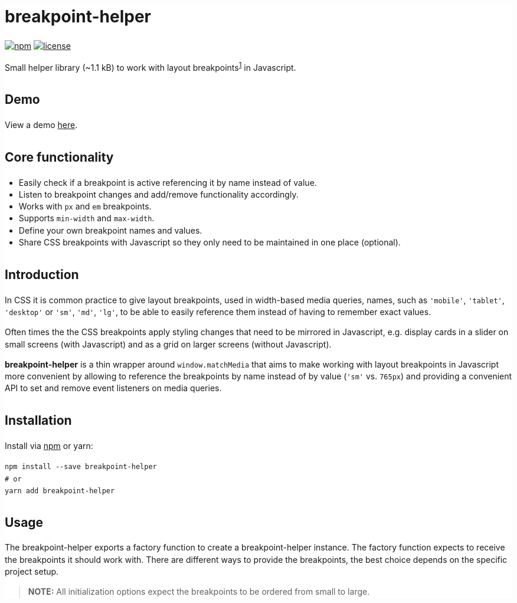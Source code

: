 # breakpoint-helper

[![npm][npm-image]][npm-url] [![license][license-image]][license-url]

Small helper library (~1.1 kB) to work with layout breakpoints<sup>[1](#note-1)</sup> in Javascript.

## Demo

View a demo [here](https://nicolas-cusan.github.io/breakpoint-helper/).

## Core functionality

- Easily check if a breakpoint is active referencing it by name instead of value.
- Listen to breakpoint changes and add/remove functionality accordingly.
- Works with `px` and `em` breakpoints.
- Supports `min-width` and `max-width`.
- Define your own breakpoint names and values.
- Share CSS breakpoints with Javascript so they only need to be maintained in one place (optional).

## Introduction

In CSS it is common practice to give layout breakpoints, used in width-based media queries, names, such as `'mobile'`, `'tablet'`, `'desktop'` or `'sm'`, `'md'`, `'lg'`, to be able to easily reference them instead of having to remember exact values.

Often times the the CSS breakpoints apply styling changes that need to be mirrored in Javascript, e.g. display cards in a slider on small screens (with Javascript) and as a grid on larger screens (without Javascript).

**breakpoint-helper** is a thin wrapper around `window.matchMedia` that aims to make working with layout breakpoints in Javascript more convenient by allowing to reference the breakpoints by name instead of by value (`'sm'` vs. `765px`) and providing a convenient API to set and remove event listeners on media queries.

## Installation

Install via [npm][npm-url] or yarn:

```shell
npm install --save breakpoint-helper
# or
yarn add breakpoint-helper
```

## Usage

The breakpoint-helper exports a factory function to create a breakpoint-helper instance. The factory function expects to receive the breakpoints it should work with. There are different ways to provide the breakpoints, the best choice depends on the specific project setup.

> **NOTE:** All initialization options expect the breakpoints to be ordered from small to large.


[license-image]: https://img.shields.io/npm/l/breakpoint-helper.svg?style=flat-square
[license-url]: LICENSE
[npm-image]: https://img.shields.io/npm/v/breakpoint-helper.svg?style=flat-square
[npm-url]: https://www.npmjs.com/package/breakpoint-helper